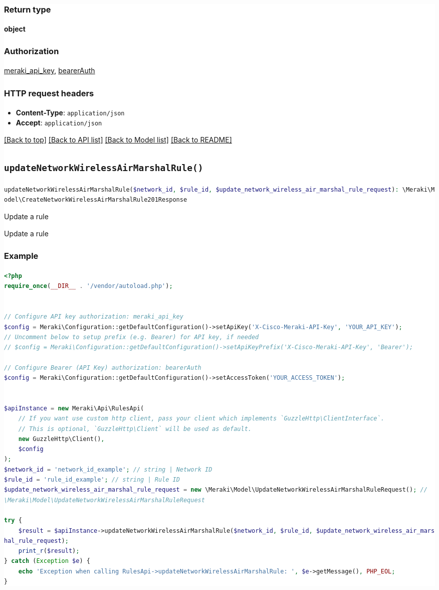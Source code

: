 ### Return type

**object**

### Authorization

[meraki_api_key](../../README.md#meraki_api_key), [bearerAuth](../../README.md#bearerAuth)

### HTTP request headers

- **Content-Type**: `application/json`
- **Accept**: `application/json`

[[Back to top]](#) [[Back to API list]](../../README.md#endpoints)
[[Back to Model list]](../../README.md#models)
[[Back to README]](../../README.md)

## `updateNetworkWirelessAirMarshalRule()`

```php
updateNetworkWirelessAirMarshalRule($network_id, $rule_id, $update_network_wireless_air_marshal_rule_request): \Meraki\Model\CreateNetworkWirelessAirMarshalRule201Response
```

Update a rule

Update a rule

### Example

```php
<?php
require_once(__DIR__ . '/vendor/autoload.php');


// Configure API key authorization: meraki_api_key
$config = Meraki\Configuration::getDefaultConfiguration()->setApiKey('X-Cisco-Meraki-API-Key', 'YOUR_API_KEY');
// Uncomment below to setup prefix (e.g. Bearer) for API key, if needed
// $config = Meraki\Configuration::getDefaultConfiguration()->setApiKeyPrefix('X-Cisco-Meraki-API-Key', 'Bearer');

// Configure Bearer (API Key) authorization: bearerAuth
$config = Meraki\Configuration::getDefaultConfiguration()->setAccessToken('YOUR_ACCESS_TOKEN');


$apiInstance = new Meraki\Api\RulesApi(
    // If you want use custom http client, pass your client which implements `GuzzleHttp\ClientInterface`.
    // This is optional, `GuzzleHttp\Client` will be used as default.
    new GuzzleHttp\Client(),
    $config
);
$network_id = 'network_id_example'; // string | Network ID
$rule_id = 'rule_id_example'; // string | Rule ID
$update_network_wireless_air_marshal_rule_request = new \Meraki\Model\UpdateNetworkWirelessAirMarshalRuleRequest(); // \Meraki\Model\UpdateNetworkWirelessAirMarshalRuleRequest

try {
    $result = $apiInstance->updateNetworkWirelessAirMarshalRule($network_id, $rule_id, $update_network_wireless_air_marshal_rule_request);
    print_r($result);
} catch (Exception $e) {
    echo 'Exception when calling RulesApi->updateNetworkWirelessAirMarshalRule: ', $e->getMessage(), PHP_EOL;
}
```
